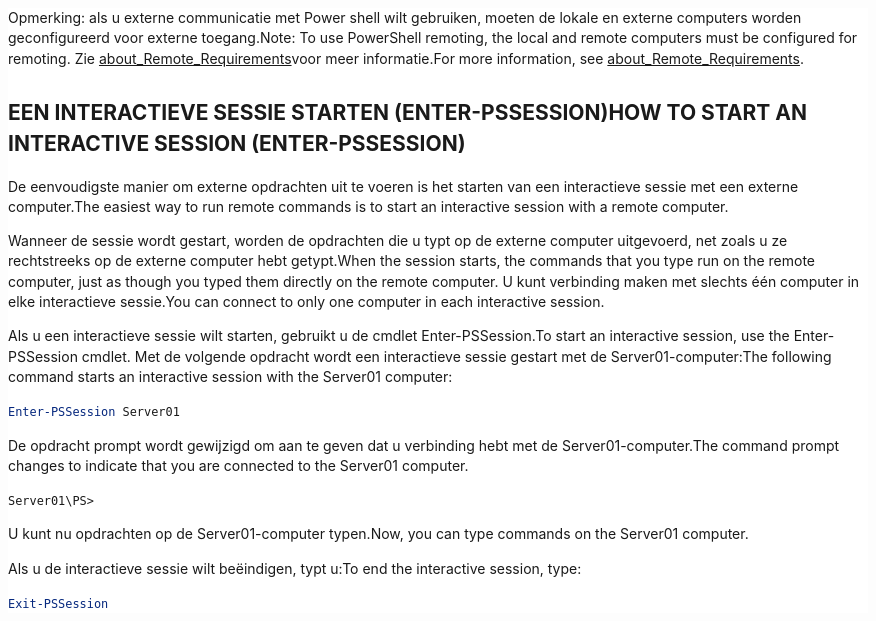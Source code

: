 <span data-ttu-id="d2b6e-113">Opmerking: als u externe communicatie met Power shell wilt gebruiken, moeten de lokale en externe computers worden geconfigureerd voor externe toegang.</span><span class="sxs-lookup"><span data-stu-id="d2b6e-113">Note: To use PowerShell remoting, the local and remote computers must be configured for remoting.</span></span> <span data-ttu-id="d2b6e-114">Zie [about_Remote_Requirements](about_Remote_Requirements.md)voor meer informatie.</span><span class="sxs-lookup"><span data-stu-id="d2b6e-114">For more information, see [about_Remote_Requirements](about_Remote_Requirements.md).</span></span>

## <a name="how-to-start-an-interactive-session-enter-pssession"></a><span data-ttu-id="d2b6e-115">EEN INTERACTIEVE SESSIE STARTEN (ENTER-PSSESSION)</span><span class="sxs-lookup"><span data-stu-id="d2b6e-115">HOW TO START AN INTERACTIVE SESSION (ENTER-PSSESSION)</span></span>

<span data-ttu-id="d2b6e-116">De eenvoudigste manier om externe opdrachten uit te voeren is het starten van een interactieve sessie met een externe computer.</span><span class="sxs-lookup"><span data-stu-id="d2b6e-116">The easiest way to run remote commands is to start an interactive session with a remote computer.</span></span>

<span data-ttu-id="d2b6e-117">Wanneer de sessie wordt gestart, worden de opdrachten die u typt op de externe computer uitgevoerd, net zoals u ze rechtstreeks op de externe computer hebt getypt.</span><span class="sxs-lookup"><span data-stu-id="d2b6e-117">When the session starts, the commands that you type run on the remote computer, just as though you typed them directly on the remote computer.</span></span> <span data-ttu-id="d2b6e-118">U kunt verbinding maken met slechts één computer in elke interactieve sessie.</span><span class="sxs-lookup"><span data-stu-id="d2b6e-118">You can connect to only one computer in each interactive session.</span></span>

<span data-ttu-id="d2b6e-119">Als u een interactieve sessie wilt starten, gebruikt u de cmdlet Enter-PSSession.</span><span class="sxs-lookup"><span data-stu-id="d2b6e-119">To start an interactive session, use the Enter-PSSession cmdlet.</span></span> <span data-ttu-id="d2b6e-120">Met de volgende opdracht wordt een interactieve sessie gestart met de Server01-computer:</span><span class="sxs-lookup"><span data-stu-id="d2b6e-120">The following command starts an interactive session with the Server01 computer:</span></span>

```powershell
Enter-PSSession Server01
```

<span data-ttu-id="d2b6e-121">De opdracht prompt wordt gewijzigd om aan te geven dat u verbinding hebt met de Server01-computer.</span><span class="sxs-lookup"><span data-stu-id="d2b6e-121">The command prompt changes to indicate that you are connected to the Server01 computer.</span></span>

```
Server01\PS>
```

<span data-ttu-id="d2b6e-122">U kunt nu opdrachten op de Server01-computer typen.</span><span class="sxs-lookup"><span data-stu-id="d2b6e-122">Now, you can type commands on the Server01 computer.</span></span>

<span data-ttu-id="d2b6e-123">Als u de interactieve sessie wilt beëindigen, typt u:</span><span class="sxs-lookup"><span data-stu-id="d2b6e-123">To end the interactive session, type:</span></span>

```powershell
Exit-PSSession
```
